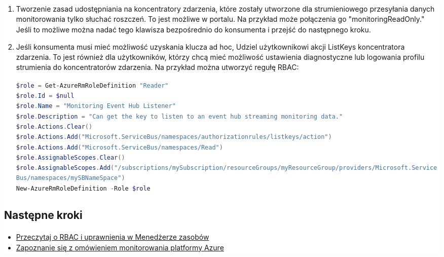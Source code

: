 1. Tworzenie zasad udostępniania na koncentratory zdarzenia, które zostały utworzone dla strumieniowego przesyłania danych monitorowania tylko słuchać roszczeń. To jest możliwe w portalu. Na przykład może połączenia go "monitoringReadOnly." Jeśli to możliwe można nadać tego klawisza bezpośrednio do konsumenta i przejść do następnego kroku.
2. Jeśli konsumenta musi mieć możliwość uzyskania klucza ad hoc, Udziel użytkownikowi akcji ListKeys koncentratora zdarzenia. To jest również dla użytkowników, którzy chcą mieć możliwość ustawienia diagnostyczne lub logowania profilu strumienia do koncentratorów zdarzenia. Na przykład można utworzyć regułę RBAC:

   ```powershell
   $role = Get-AzureRmRoleDefinition "Reader"
   $role.Id = $null
   $role.Name = "Monitoring Event Hub Listener"
   $role.Description = "Can get the key to listen to an event hub streaming monitoring data."
   $role.Actions.Clear()
   $role.Actions.Add("Microsoft.ServiceBus/namespaces/authorizationrules/listkeys/action")
   $role.Actions.Add("Microsoft.ServiceBus/namespaces/Read")
   $role.AssignableScopes.Clear()
   $role.AssignableScopes.Add("/subscriptions/mySubscription/resourceGroups/myResourceGroup/providers/Microsoft.ServiceBus/namespaces/mySBNameSpace")
   New-AzureRmRoleDefinition -Role $role 
   ```


## <a name="next-steps"></a>Następne kroki
- [Przeczytaj o RBAC i uprawnienia w Menedżerze zasobów](../active-directory/role-based-access-control-what-is.md)
- [Zapoznanie się z omówieniem monitorowania platformy Azure](monitoring-overview.md)
